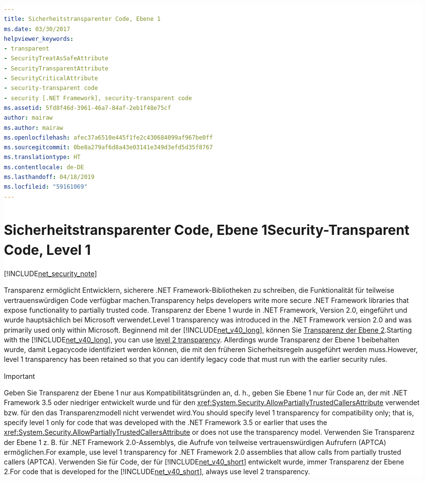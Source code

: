 ```yaml
---
title: Sicherheitstransparenter Code, Ebene 1
ms.date: 03/30/2017
helpviewer_keywords:
- transparent
- SecurityTreatAsSafeAttribute
- SecurityTransparentAttribute
- SecurityCriticalAttribute
- security-transparent code
- security [.NET Framework], security-transparent code
ms.assetid: 5fd8f46d-3961-46a7-84af-2eb1f48e75cf
author: mairaw
ms.author: mairaw
ms.openlocfilehash: afec37a6510e445f1fe2c430684099af967be0ff
ms.sourcegitcommit: 0be8a279af6d8a43e03141e349d3efd5d35f8767
ms.translationtype: HT
ms.contentlocale: de-DE
ms.lasthandoff: 04/18/2019
ms.locfileid: "59161069"
---
```

# <a name="security-transparent-code-level-1"></a><span data-ttu-id="16c04-102">Sicherheitstransparenter Code, Ebene 1</span><span class="sxs-lookup"><span data-stu-id="16c04-102">Security-Transparent Code, Level 1</span></span>
[!INCLUDE[net_security_note](../../../includes/net-security-note-md.md)]  
  
 <span data-ttu-id="16c04-103">Transparenz ermöglicht Entwicklern, sicherere .NET Framework-Bibliotheken zu schreiben, die Funktionalität für teilweise vertrauenswürdigen Code verfügbar machen.</span><span class="sxs-lookup"><span data-stu-id="16c04-103">Transparency helps developers write more secure .NET Framework libraries that expose functionality to partially trusted code.</span></span> <span data-ttu-id="16c04-104">Transparenz der Ebene 1 wurde in .NET Framework, Version 2.0, eingeführt und wurde hauptsächlich bei Microsoft verwendet.</span><span class="sxs-lookup"><span data-stu-id="16c04-104">Level 1 transparency was introduced in the .NET Framework version 2.0 and was primarily used only within Microsoft.</span></span> <span data-ttu-id="16c04-105">Beginnend mit der [!INCLUDE[net_v40_long](../../../includes/net-v40-long-md.md)], können Sie [Transparenz der Ebene 2](../../../docs/framework/misc/security-transparent-code-level-2.md).</span><span class="sxs-lookup"><span data-stu-id="16c04-105">Starting with the [!INCLUDE[net_v40_long](../../../includes/net-v40-long-md.md)], you can use [level 2 transparency](../../../docs/framework/misc/security-transparent-code-level-2.md).</span></span> <span data-ttu-id="16c04-106">Allerdings wurde Transparenz der Ebene 1 beibehalten wurde, damit Legacycode identifiziert werden können, die mit den früheren Sicherheitsregeln ausgeführt werden muss.</span><span class="sxs-lookup"><span data-stu-id="16c04-106">However, level 1 transparency has been retained so that you can identify legacy code that must run with the earlier security rules.</span></span>  
  
> [!IMPORTANT]
>  <span data-ttu-id="16c04-107">Geben Sie Transparenz der Ebene 1 nur aus Kompatibilitätsgründen an, d. h., geben Sie Ebene 1 nur für Code an, der mit .NET Framework 3.5 oder niedriger entwickelt wurde und für den <xref:System.Security.AllowPartiallyTrustedCallersAttribute> verwendet bzw. für den das Transparenzmodell nicht verwendet wird.</span><span class="sxs-lookup"><span data-stu-id="16c04-107">You should specify level 1 transparency for compatibility only; that is, specify level 1 only for code that was developed with the .NET Framework 3.5 or earlier that uses the <xref:System.Security.AllowPartiallyTrustedCallersAttribute> or does not use the transparency model.</span></span> <span data-ttu-id="16c04-108">Verwenden Sie Transparenz der Ebene 1 z. B. für .NET Framework 2.0-Assemblys, die Aufrufe von teilweise vertrauenswürdigen Aufrufern (APTCA) ermöglichen.</span><span class="sxs-lookup"><span data-stu-id="16c04-108">For example, use level 1 transparency for .NET Framework 2.0 assemblies that allow calls from partially trusted callers (APTCA).</span></span> <span data-ttu-id="16c04-109">Verwenden Sie für Code, der für [!INCLUDE[net_v40_short](../../../includes/net-v40-short-md.md)] entwickelt wurde, immer Transparenz der Ebene 2.</span><span class="sxs-lookup"><span data-stu-id="16c04-109">For code that is developed for the [!INCLUDE[net_v40_short](../../../includes/net-v40-short-md.md)], always use level 2 transparency.</span></span>  
  